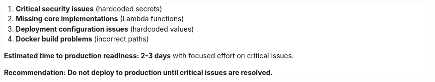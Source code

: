 1. **Critical security issues** (hardcoded secrets)
2. **Missing core implementations** (Lambda functions)
3. **Deployment configuration issues** (hardcoded values)
4. **Docker build problems** (incorrect paths)

**Estimated time to production readiness: 2-3 days** with focused effort on critical issues.

**Recommendation: Do not deploy to production until critical issues are resolved.**
